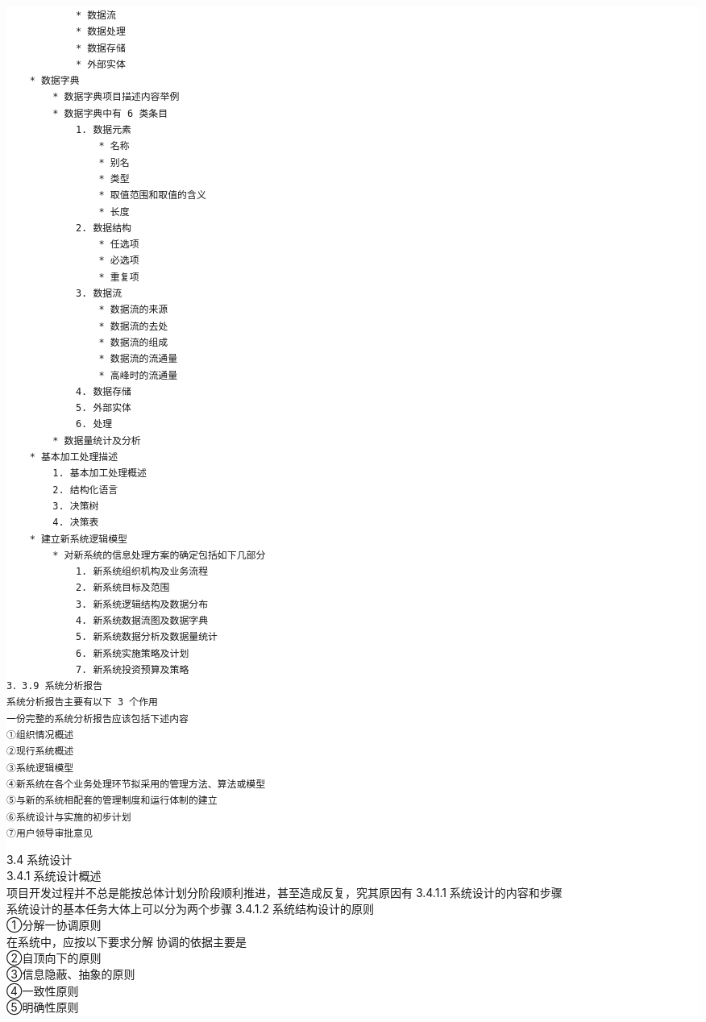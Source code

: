                 * 数据流  
                * 数据处理  
                * 数据存储  
                * 外部实体  
        * 数据字典  
            * 数据字典项目描述内容举例 
            * 数据字典中有 6 类条目  
                1. 数据元素  
                    * 名称  
                    * 别名 
                    * 类型  
                    * 取值范围和取值的含义 
                    * 长度 
                2. 数据结构  
                    * 任选项 
                    * 必选项 
                    * 重复项 
                3. 数据流  
                    * 数据流的来源 
                    * 数据流的去处 
                    * 数据流的组成 
                    * 数据流的流通量 
                    * 高峰时的流通量  
                4. 数据存储  
                5. 外部实体  
                6. 处理  
            * 数据量统计及分析  
        * 基本加工处理描述  
            1. 基本加工处理概述  
            2. 结构化语言  
            3. 决策树  
            4. 决策表  
        * 建立新系统逻辑模型  
            * 对新系统的信息处理方案的确定包括如下几部分 
                1. 新系统组织机构及业务流程 
                2. 新系统目标及范围  
                3. 新系统逻辑结构及数据分布 
                4. 新系统数据流图及数据字典 
                5. 新系统数据分析及数据量统计 
                6. 新系统实施策略及计划  
                7. 新系统投资预算及策略  
    3．3.9 系统分析报告  
    系统分析报告主要有以下 3 个作用 
    一份完整的系统分析报告应该包括下述内容 
    ①组织情况概述  
    ②现行系统概述  
    ③系统逻辑模型  
    ④新系统在各个业务处理环节拟采用的管理方法、算法或模型 
    ⑤与新的系统相配套的管理制度和运行体制的建立 
    ⑥系统设计与实施的初步计划 
    ⑦用户领导审批意见  
3.4 系统设计  
3.4.1 系统设计概述  
项目开发过程并不总是能按总体计划分阶段顺利推进，甚至造成反复，究其原因有 
3.4.1.1 系统设计的内容和步骤  
系统设计的基本任务大体上可以分为两个步骤 
3.4.1.2 系统结构设计的原则  
①分解一协调原则  
在系统中，应按以下要求分解 
协调的依据主要是  
②自顶向下的原则  
③信息隐蔽、抽象的原则  
④一致性原则  
⑤明确性原则  